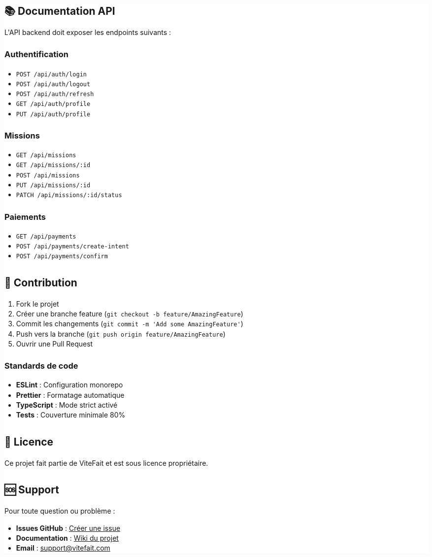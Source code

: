 ## 📚 Documentation API

L'API backend doit exposer les endpoints suivants :

### Authentification
- `POST /api/auth/login`
- `POST /api/auth/logout`
- `POST /api/auth/refresh`
- `GET /api/auth/profile`
- `PUT /api/auth/profile`

### Missions
- `GET /api/missions`
- `GET /api/missions/:id`
- `POST /api/missions`
- `PUT /api/missions/:id`
- `PATCH /api/missions/:id/status`

### Paiements
- `GET /api/payments`
- `POST /api/payments/create-intent`
- `POST /api/payments/confirm`

## 🤝 Contribution

1. Fork le projet
2. Créer une branche feature (`git checkout -b feature/AmazingFeature`)
3. Commit les changements (`git commit -m 'Add some AmazingFeature'`)
4. Push vers la branche (`git push origin feature/AmazingFeature`)
5. Ouvrir une Pull Request

### Standards de code

- **ESLint** : Configuration monorepo
- **Prettier** : Formatage automatique
- **TypeScript** : Mode strict activé
- **Tests** : Couverture minimale 80%

## 📄 Licence

Ce projet fait partie de ViteFait et est sous licence propriétaire.

## 🆘 Support

Pour toute question ou problème :
- **Issues GitHub** : [Créer une issue](https://github.com/vitefait/web/issues)
- **Documentation** : [Wiki du projet](https://github.com/vitefait/web/wiki)
- **Email** : support@vitefait.com
